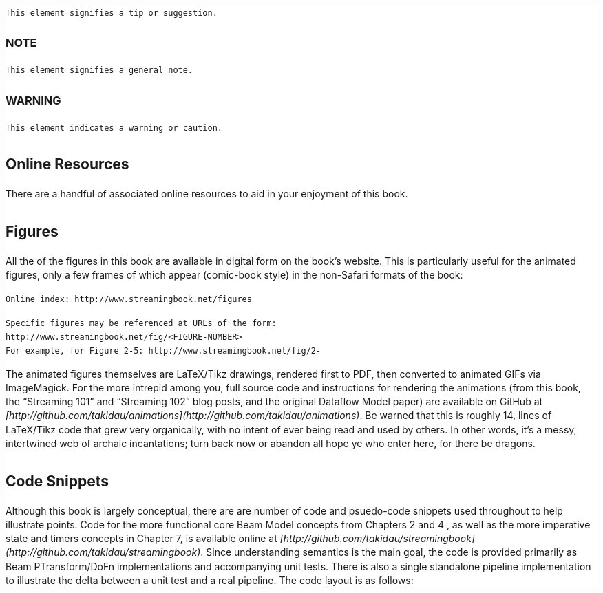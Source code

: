 ```
This element signifies a tip or suggestion.
```
### NOTE

```
This element signifies a general note.
```
### WARNING

```
This element indicates a warning or caution.
```
## Online Resources

There are a handful of associated online resources to aid in your enjoyment of
this book.

## Figures

All the of the figures in this book are available in digital form on the book’s
website. This is particularly useful for the animated figures, only a few
frames of which appear (comic-book style) in the non-Safari formats of the
book:


```
Online index: http://www.streamingbook.net/figures
```
```
Specific figures may be referenced at URLs of the form:
http://www.streamingbook.net/fig/<FIGURE-NUMBER>
For example, for Figure 2-5: http://www.streamingbook.net/fig/2-
```
The animated figures themselves are LaTeX/Tikz drawings, rendered first to
PDF, then converted to animated GIFs via ImageMagick. For the more
intrepid among you, full source code and instructions for rendering the
animations (from this book, the “Streaming 101” and “Streaming 102” blog
posts, and the original Dataflow Model paper) are available on GitHub at
_[http://github.com/takidau/animations](http://github.com/takidau/animations)_. Be warned that this is roughly 14,
lines of LaTeX/Tikz code that grew very organically, with no intent of ever
being read and used by others. In other words, it’s a messy, intertwined web
of archaic incantations; turn back now or abandon all hope ye who enter here,
for there be dragons.

## Code Snippets

Although this book is largely conceptual, there are are number of code and
psuedo-code snippets used throughout to help illustrate points. Code for the
more functional core Beam Model concepts from Chapters 2 and 4 , as well as
the more imperative state and timers concepts in Chapter 7, is available
online at _[http://github.com/takidau/streamingbook](http://github.com/takidau/streamingbook)_. Since understanding
semantics is the main goal, the code is provided primarily as Beam
PTransform/DoFn implementations and accompanying unit tests. There is
also a single standalone pipeline implementation to illustrate the delta
between a unit test and a real pipeline. The code layout is as follows:
